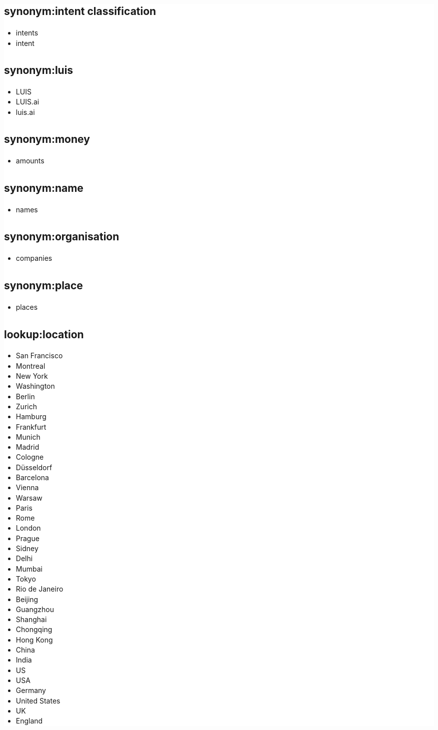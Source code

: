 ## synonym:intent classification
- intents
- intent

## synonym:luis
- LUIS
- LUIS.ai
- luis.ai

## synonym:money
- amounts

## synonym:name
- names

## synonym:organisation
- companies

## synonym:place
- places

## lookup:location
- San Francisco
- Montreal
- New York
- Washington
- Berlin
- Zurich
- Hamburg
- Frankfurt
- Munich
- Madrid
- Cologne
- Düsseldorf
- Barcelona
- Vienna
- Warsaw
- Paris
- Rome
- London
- Prague
- Sidney
- Delhi
- Mumbai
- Tokyo
- Rio de Janeiro
- Beijing
- Guangzhou
- Shanghai
- Chongqing
- Hong Kong
- China
- India
- US
- USA
- Germany
- United States
- UK
- England